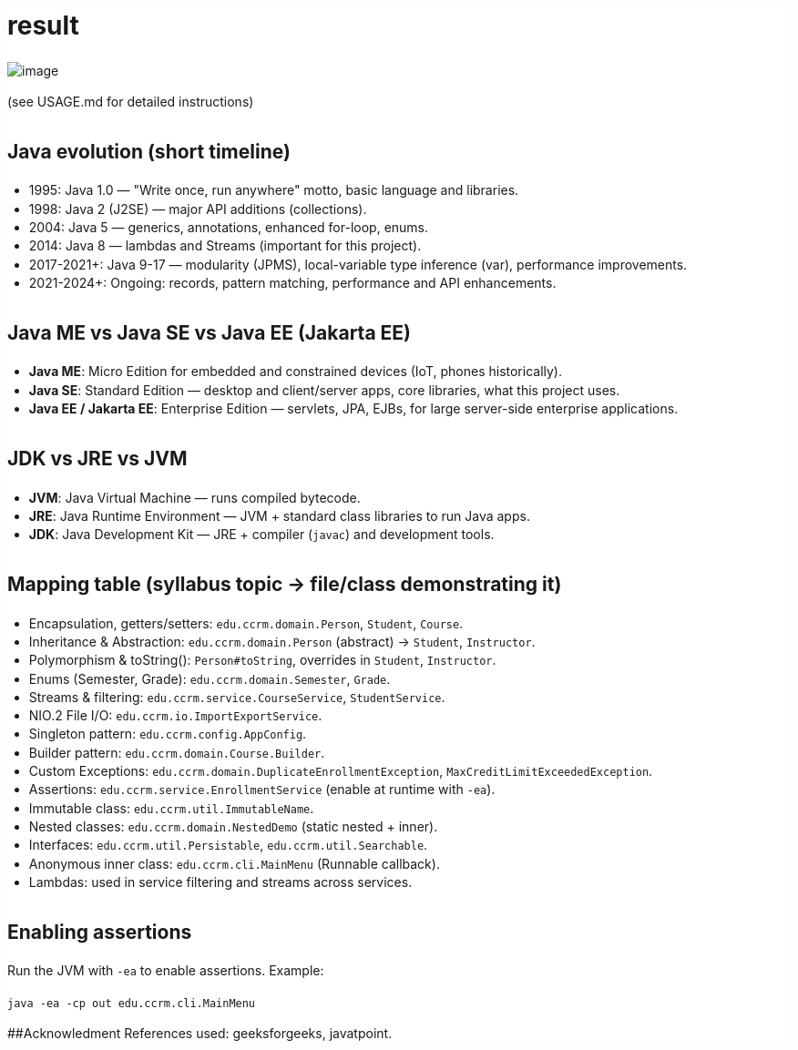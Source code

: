  

# result
<img width="962" height="209" alt="image" src="https://github.com/user-attachments/assets/d1f849c6-3950-4edb-b9f9-ec430321329d" />


(see USAGE.md for detailed instructions)

## Java evolution (short timeline)
- 1995: Java 1.0 — "Write once, run anywhere" motto, basic language and libraries.
- 1998: Java 2 (J2SE) — major API additions (collections).
- 2004: Java 5 — generics, annotations, enhanced for-loop, enums.
- 2014: Java 8 — lambdas and Streams (important for this project).
- 2017-2021+: Java 9-17 — modularity (JPMS), local-variable type inference (var), performance improvements.
- 2021-2024+: Ongoing: records, pattern matching, performance and API enhancements.

## Java ME vs Java SE vs Java EE (Jakarta EE)
- **Java ME**: Micro Edition for embedded and constrained devices (IoT, phones historically).
- **Java SE**: Standard Edition — desktop and client/server apps, core libraries, what this project uses.
- **Java EE / Jakarta EE**: Enterprise Edition — servlets, JPA, EJBs, for large server-side enterprise applications.

## JDK vs JRE vs JVM
- **JVM**: Java Virtual Machine — runs compiled bytecode.
- **JRE**: Java Runtime Environment — JVM + standard class libraries to run Java apps.
- **JDK**: Java Development Kit — JRE + compiler (`javac`) and development tools.

## Mapping table (syllabus topic -> file/class demonstrating it)
- Encapsulation, getters/setters: `edu.ccrm.domain.Person`, `Student`, `Course`.
- Inheritance & Abstraction: `edu.ccrm.domain.Person` (abstract) -> `Student`, `Instructor`.
- Polymorphism & toString(): `Person#toString`, overrides in `Student`, `Instructor`.
- Enums (Semester, Grade): `edu.ccrm.domain.Semester`, `Grade`.
- Streams & filtering: `edu.ccrm.service.CourseService`, `StudentService`.
- NIO.2 File I/O: `edu.ccrm.io.ImportExportService`.
- Singleton pattern: `edu.ccrm.config.AppConfig`.
- Builder pattern: `edu.ccrm.domain.Course.Builder`.
- Custom Exceptions: `edu.ccrm.domain.DuplicateEnrollmentException`, `MaxCreditLimitExceededException`.
- Assertions: `edu.ccrm.service.EnrollmentService` (enable at runtime with `-ea`).
- Immutable class: `edu.ccrm.util.ImmutableName`.
- Nested classes: `edu.ccrm.domain.NestedDemo` (static nested + inner).
- Interfaces: `edu.ccrm.util.Persistable`, `edu.ccrm.util.Searchable`.
- Anonymous inner class: `edu.ccrm.cli.MainMenu` (Runnable callback).
- Lambdas: used in service filtering and streams across services.

## Enabling assertions
Run the JVM with `-ea` to enable assertions. Example:
```
java -ea -cp out edu.ccrm.cli.MainMenu
```

##Acknowledment
References used: geeksforgeeks, javatpoint.


